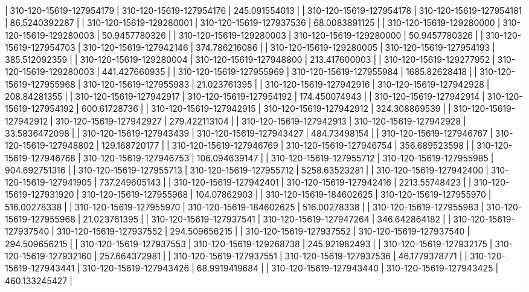 | 310-120-15619-127954179 | 310-120-15619-127954176 | 245.091554013 |
| 310-120-15619-127954178 | 310-120-15619-127954181 | 86.5240392287 |
| 310-120-15619-129280001 | 310-120-15619-127937536 | 68.0083891125 |
| 310-120-15619-129280000 | 310-120-15619-129280003 | 50.9457780326 |
| 310-120-15619-129280003 | 310-120-15619-129280000 | 50.9457780326 |
| 310-120-15619-127954703 | 310-120-15619-127942146 | 374.786216086 |
| 310-120-15619-129280005 | 310-120-15619-127954193 | 385.512092359 |
| 310-120-15619-129280004 | 310-120-15619-127948800 | 213.417600003 |
| 310-120-15619-129277952 | 310-120-15619-129280003 | 441.427660935 |
| 310-120-15619-127955969 | 310-120-15619-127955984 | 1685.82628418 |
| 310-120-15619-127955968 | 310-120-15619-127955983 | 21.023761395 |
| 310-120-15619-127942916 | 310-120-15619-127942928 | 208.84281355 |
| 310-120-15619-127942917 | 310-120-15619-127954192 | 174.450074943 |
| 310-120-15619-127942914 | 310-120-15619-127954192 | 600.61728736 |
| 310-120-15619-127942915 | 310-120-15619-127942912 | 324.308869539 |
| 310-120-15619-127942912 | 310-120-15619-127942927 | 279.422113104 |
| 310-120-15619-127942913 | 310-120-15619-127942928 | 33.5836472098 |
| 310-120-15619-127943439 | 310-120-15619-127943427 | 484.73498154 |
| 310-120-15619-127946767 | 310-120-15619-127948802 | 129.168720177 |
| 310-120-15619-127946769 | 310-120-15619-127946754 | 356.689523598 |
| 310-120-15619-127946768 | 310-120-15619-127946753 | 106.094639147 |
| 310-120-15619-127955712 | 310-120-15619-127955985 | 904.692751316 |
| 310-120-15619-127955713 | 310-120-15619-127955712 | 5258.63523281 |
| 310-120-15619-127942400 | 310-120-15619-127941905 | 737.249605143 |
| 310-120-15619-127942401 | 310-120-15619-127942416 | 2213.55748423 |
| 310-120-15619-127931920 | 310-120-15619-127955968 | 104.07862903 |
| 310-120-15619-184602625 | 310-120-15619-127955970 | 516.00278338 |
| 310-120-15619-127955970 | 310-120-15619-184602625 | 516.00278338 |
| 310-120-15619-127955983 | 310-120-15619-127955968 | 21.023761395 |
| 310-120-15619-127937541 | 310-120-15619-127947264 | 346.642864182 |
| 310-120-15619-127937540 | 310-120-15619-127937552 | 294.509656215 |
| 310-120-15619-127937552 | 310-120-15619-127937540 | 294.509656215 |
| 310-120-15619-127937553 | 310-120-15619-129268738 | 245.921982493 |
| 310-120-15619-127932175 | 310-120-15619-127932160 | 257.664372981 |
| 310-120-15619-127937551 | 310-120-15619-127937536 | 46.1779378771 |
| 310-120-15619-127943441 | 310-120-15619-127943426 | 68.9919419684 |
| 310-120-15619-127943440 | 310-120-15619-127943425 | 460.133245427 |